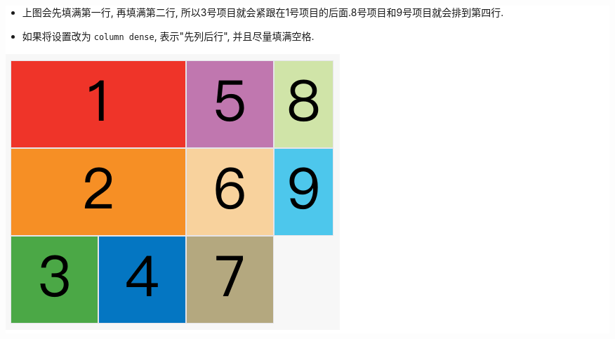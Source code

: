 - 上图会先填满第一行, 再填满第二行, 所以3号项目就会紧跟在1号项目的后面.8号项目和9号项目就会排到第四行.
 
- 如果将设置改为 `column dense`, 表示"先列后行", 并且尽量填满空格.

<img src="./../../images/mds/grid-auto-flow-3.png">
